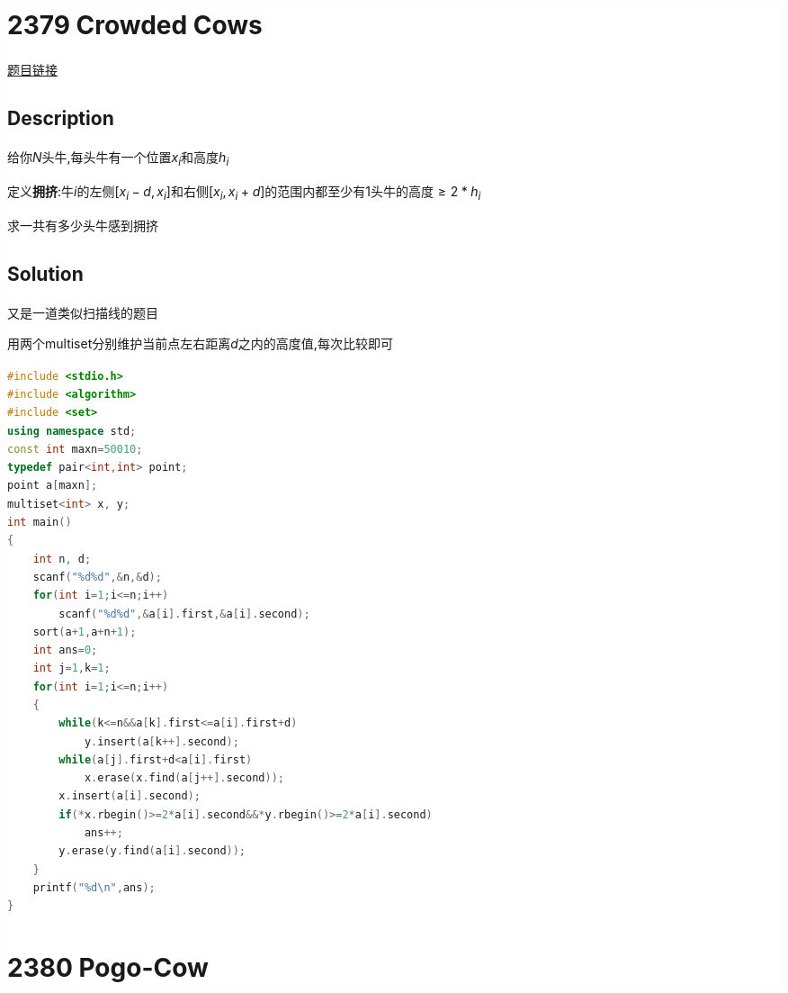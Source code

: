 # 2379 Crowded Cows

[题目链接](https://oj.jdfz.com.cn/oldoj/problem.php?id=2379)

## Description

给你$N$头牛,每头牛有一个位置$x_i$和高度$h_i$

定义**拥挤**:牛$i$的左侧$[x_i-d,x_i]$和右侧$[x_i,x_i+d]$的范围内都至少有$1$头牛的高度$\ge 2*h_i$

求一共有多少头牛感到拥挤

## Solution

又是一道类似扫描线的题目

用两个multiset分别维护当前点左右距离$d$之内的高度值,每次比较即可

```c++
#include <stdio.h>
#include <algorithm>
#include <set>
using namespace std;
const int maxn=50010;
typedef pair<int,int> point;
point a[maxn];
multiset<int> x, y;
int main()
{
    int n, d;
    scanf("%d%d",&n,&d);
    for(int i=1;i<=n;i++)
        scanf("%d%d",&a[i].first,&a[i].second);
    sort(a+1,a+n+1);
    int ans=0;
    int j=1,k=1;
    for(int i=1;i<=n;i++)
    {
        while(k<=n&&a[k].first<=a[i].first+d)
            y.insert(a[k++].second);
        while(a[j].first+d<a[i].first)
            x.erase(x.find(a[j++].second));
        x.insert(a[i].second);
        if(*x.rbegin()>=2*a[i].second&&*y.rbegin()>=2*a[i].second)
            ans++;
        y.erase(y.find(a[i].second));
    }
    printf("%d\n",ans);
}
```

# 2380 Pogo-Cow
